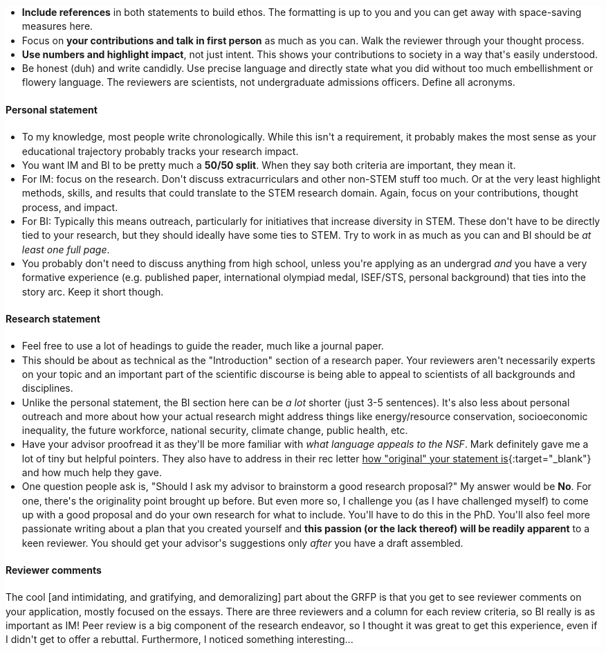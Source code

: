 * **Include references** in both statements to build ethos. The formatting is up to you and you can get away with space-saving measures here.
* Focus on **your contributions and talk in first person** as much as you can. Walk the reviewer through your thought process.
* **Use numbers and highlight impact**, not just intent. This shows your contributions to society in a way that's easily understood.
* Be honest (duh) and write candidly. Use precise language and directly state what you did without too much embellishment or flowery language. The reviewers are scientists, not undergraduate admissions officers. Define all acronyms.


#### Personal statement

* To my knowledge, most people write chronologically. While this isn't a requirement, it probably makes the most sense as your educational trajectory probably tracks your research impact.
* You want IM and BI to be pretty much a **50/50 split**. When they say both criteria are important, they mean it.
* For IM: focus on the research. Don't discuss extracurriculars and other non-STEM stuff too much. Or at the very least highlight methods, skills, and results that could translate to the STEM research domain. Again, focus on your contributions, thought process, and impact.
* For BI: Typically this means outreach, particularly for initiatives that increase diversity in STEM. These don't have to be directly tied to your research, but they should ideally have some ties to STEM. Try to work in as much as you can and BI should be *at least one full page*.
* You probably don't need to discuss anything from high school, unless you're applying as an undergrad *and* you have a very formative experience (e.g. published paper, international olympiad medal, ISEF/STS, personal background) that ties into the story arc. Keep it short though.


#### Research statement

* Feel free to use a lot of headings to guide the reader, much like a journal paper.
* This should be about as technical as the "Introduction" section of a research paper. Your reviewers aren't necessarily experts on your topic and an important part of the scientific discourse is being able to appeal to scientists of all backgrounds and disciplines.
* Unlike the personal statement, the BI section here can be *a lot* shorter (just 3-5 sentences). It's also less about personal outreach and more about how your actual research might address things like energy/resource conservation, socioeconomic inequality, the future workforce, national security, climate change, public health, etc.
* Have your advisor proofread it as they'll be more familiar with *what language appeals to the NSF*. Mark definitely gave me a lot of tiny but helpful pointers. They also have to address in their rec letter [how "original" your statement is](https://www.nsfgrfp.org/reference_writers/requirements){:target="_blank"} and how much help they gave.
* One question people ask is, "Should I ask my advisor to brainstorm a good research proposal?" My answer would be **No**. For one, there's the originality point brought up before. 
But even more so, I challenge you (as I have challenged myself) to come up with a good proposal and do your own research for what to include. You'll have to do this in the PhD.
You'll also feel more passionate writing about a plan that you created yourself and **this passion (or the lack thereof) will be readily apparent** to a keen reviewer.
You should get your advisor's suggestions only *after* you have a draft assembled.


#### Reviewer comments

The cool [and intimidating, and gratifying, and demoralizing] part about the GRFP is that you get to see reviewer comments on your application, mostly focused on the essays. 
There are three reviewers and a column for each review criteria, so BI really is as important as IM!
Peer review is a big component of the research endeavor, so I thought it was great to get this experience, even if I didn't get to offer a rebuttal. Furthermore, I noticed something interesting...
